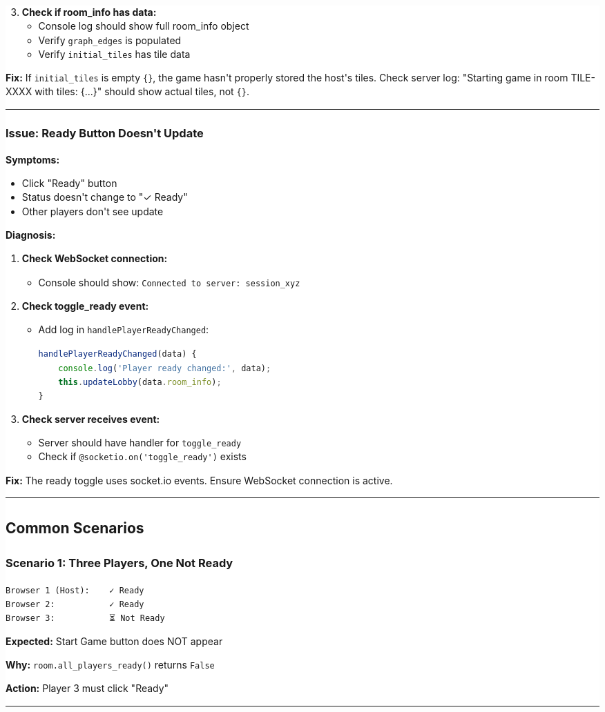 3. **Check if room_info has data:**
   - Console log should show full room_info object
   - Verify `graph_edges` is populated
   - Verify `initial_tiles` has tile data

**Fix:**
If `initial_tiles` is empty `{}`, the game hasn't properly stored the host's tiles. Check server log: "Starting game in room TILE-XXXX with tiles: {...}" should show actual tiles, not `{}`.

---

### Issue: Ready Button Doesn't Update

**Symptoms:**
- Click "Ready" button
- Status doesn't change to "✓ Ready"
- Other players don't see update

**Diagnosis:**

1. **Check WebSocket connection:**
   - Console should show: `Connected to server: session_xyz`

2. **Check toggle_ready event:**
   - Add log in `handlePlayerReadyChanged`:
     ```javascript
     handlePlayerReadyChanged(data) {
         console.log('Player ready changed:', data);
         this.updateLobby(data.room_info);
     }
     ```

3. **Check server receives event:**
   - Server should have handler for `toggle_ready`
   - Check if `@socketio.on('toggle_ready')` exists

**Fix:**
The ready toggle uses socket.io events. Ensure WebSocket connection is active.

---

## Common Scenarios

### Scenario 1: Three Players, One Not Ready

```
Browser 1 (Host):    ✓ Ready
Browser 2:           ✓ Ready
Browser 3:           ⏳ Not Ready
```

**Expected:** Start Game button does NOT appear

**Why:** `room.all_players_ready()` returns `False`

**Action:** Player 3 must click "Ready"

---